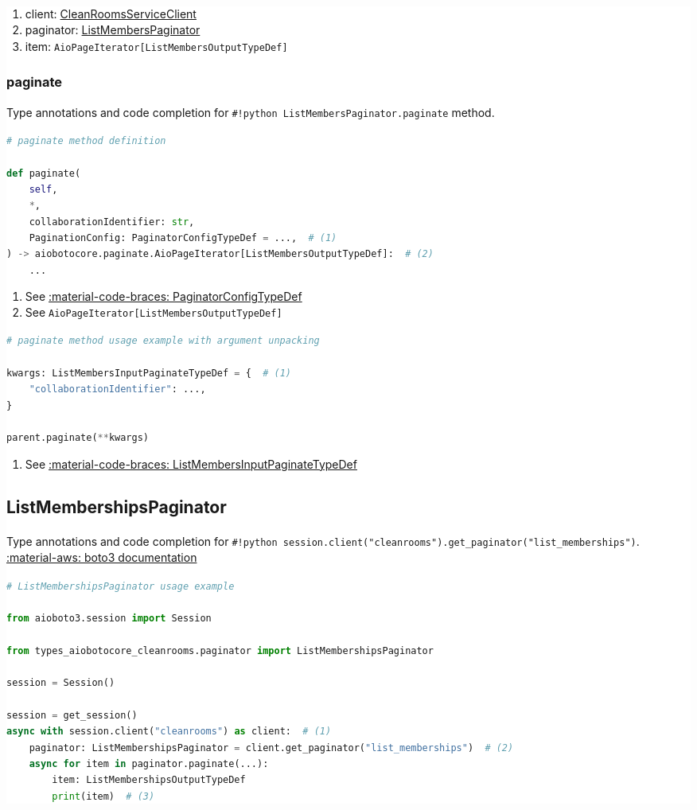 1. client: [CleanRoomsServiceClient](./client.md)
2. paginator: [ListMembersPaginator](./paginators.md#listmemberspaginator)
3. item: `AioPageIterator[ListMembersOutputTypeDef]`


### paginate

Type annotations and code completion for `#!python ListMembersPaginator.paginate` method.

```python
# paginate method definition

def paginate(
    self,
    *,
    collaborationIdentifier: str,
    PaginationConfig: PaginatorConfigTypeDef = ...,  # (1)
) -> aiobotocore.paginate.AioPageIterator[ListMembersOutputTypeDef]:  # (2)
    ...
```

1. See [:material-code-braces: PaginatorConfigTypeDef](./type_defs.md#paginatorconfigtypedef)
2. See `AioPageIterator[ListMembersOutputTypeDef]`


```python
# paginate method usage example with argument unpacking

kwargs: ListMembersInputPaginateTypeDef = {  # (1)
    "collaborationIdentifier": ...,
}

parent.paginate(**kwargs)
```

1. See [:material-code-braces: ListMembersInputPaginateTypeDef](./type_defs.md#listmembersinputpaginatetypedef)
## ListMembershipsPaginator

Type annotations and code completion for `#!python session.client("cleanrooms").get_paginator("list_memberships")`.
[:material-aws: boto3 documentation](https://boto3.amazonaws.com/v1/documentation/api/latest/reference/services/cleanrooms/paginator/ListMemberships.html#CleanRoomsService.Paginator.ListMemberships)

```python
# ListMembershipsPaginator usage example

from aioboto3.session import Session

from types_aiobotocore_cleanrooms.paginator import ListMembershipsPaginator

session = Session()

session = get_session()
async with session.client("cleanrooms") as client:  # (1)
    paginator: ListMembershipsPaginator = client.get_paginator("list_memberships")  # (2)
    async for item in paginator.paginate(...):
        item: ListMembershipsOutputTypeDef
        print(item)  # (3)
```
